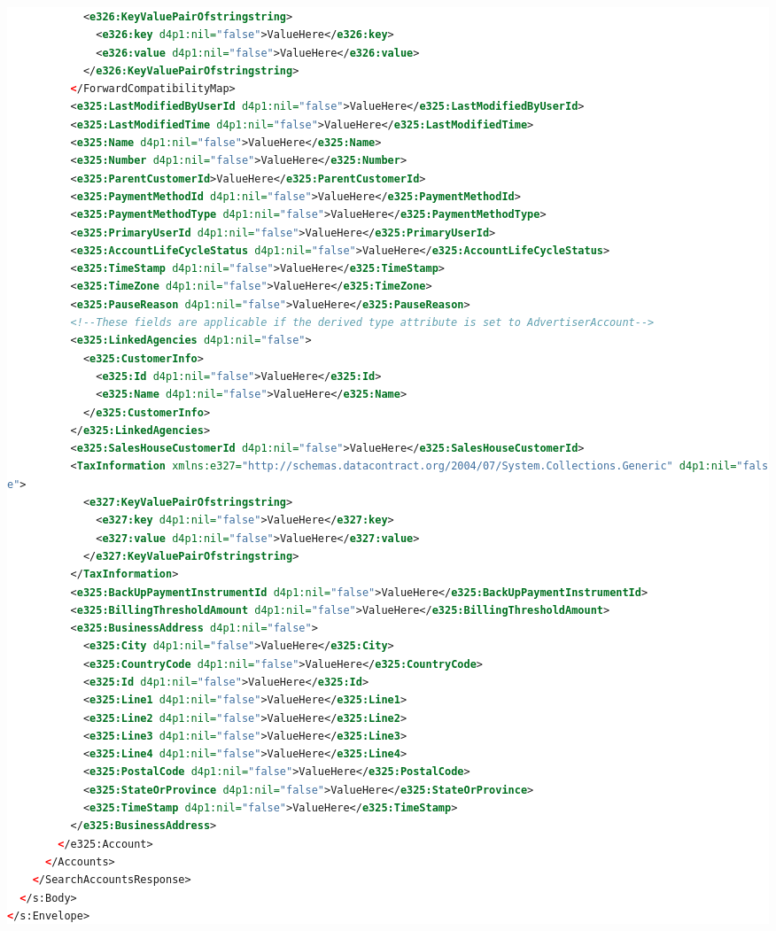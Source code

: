 ```xml
            <e326:KeyValuePairOfstringstring>
              <e326:key d4p1:nil="false">ValueHere</e326:key>
              <e326:value d4p1:nil="false">ValueHere</e326:value>
            </e326:KeyValuePairOfstringstring>
          </ForwardCompatibilityMap>
          <e325:LastModifiedByUserId d4p1:nil="false">ValueHere</e325:LastModifiedByUserId>
          <e325:LastModifiedTime d4p1:nil="false">ValueHere</e325:LastModifiedTime>
          <e325:Name d4p1:nil="false">ValueHere</e325:Name>
          <e325:Number d4p1:nil="false">ValueHere</e325:Number>
          <e325:ParentCustomerId>ValueHere</e325:ParentCustomerId>
          <e325:PaymentMethodId d4p1:nil="false">ValueHere</e325:PaymentMethodId>
          <e325:PaymentMethodType d4p1:nil="false">ValueHere</e325:PaymentMethodType>
          <e325:PrimaryUserId d4p1:nil="false">ValueHere</e325:PrimaryUserId>
          <e325:AccountLifeCycleStatus d4p1:nil="false">ValueHere</e325:AccountLifeCycleStatus>
          <e325:TimeStamp d4p1:nil="false">ValueHere</e325:TimeStamp>
          <e325:TimeZone d4p1:nil="false">ValueHere</e325:TimeZone>
          <e325:PauseReason d4p1:nil="false">ValueHere</e325:PauseReason>
          <!--These fields are applicable if the derived type attribute is set to AdvertiserAccount-->
          <e325:LinkedAgencies d4p1:nil="false">
            <e325:CustomerInfo>
              <e325:Id d4p1:nil="false">ValueHere</e325:Id>
              <e325:Name d4p1:nil="false">ValueHere</e325:Name>
            </e325:CustomerInfo>
          </e325:LinkedAgencies>
          <e325:SalesHouseCustomerId d4p1:nil="false">ValueHere</e325:SalesHouseCustomerId>
          <TaxInformation xmlns:e327="http://schemas.datacontract.org/2004/07/System.Collections.Generic" d4p1:nil="false">
            <e327:KeyValuePairOfstringstring>
              <e327:key d4p1:nil="false">ValueHere</e327:key>
              <e327:value d4p1:nil="false">ValueHere</e327:value>
            </e327:KeyValuePairOfstringstring>
          </TaxInformation>
          <e325:BackUpPaymentInstrumentId d4p1:nil="false">ValueHere</e325:BackUpPaymentInstrumentId>
          <e325:BillingThresholdAmount d4p1:nil="false">ValueHere</e325:BillingThresholdAmount>
          <e325:BusinessAddress d4p1:nil="false">
            <e325:City d4p1:nil="false">ValueHere</e325:City>
            <e325:CountryCode d4p1:nil="false">ValueHere</e325:CountryCode>
            <e325:Id d4p1:nil="false">ValueHere</e325:Id>
            <e325:Line1 d4p1:nil="false">ValueHere</e325:Line1>
            <e325:Line2 d4p1:nil="false">ValueHere</e325:Line2>
            <e325:Line3 d4p1:nil="false">ValueHere</e325:Line3>
            <e325:Line4 d4p1:nil="false">ValueHere</e325:Line4>
            <e325:PostalCode d4p1:nil="false">ValueHere</e325:PostalCode>
            <e325:StateOrProvince d4p1:nil="false">ValueHere</e325:StateOrProvince>
            <e325:TimeStamp d4p1:nil="false">ValueHere</e325:TimeStamp>
          </e325:BusinessAddress>
        </e325:Account>
      </Accounts>
    </SearchAccountsResponse>
  </s:Body>
</s:Envelope>
```

